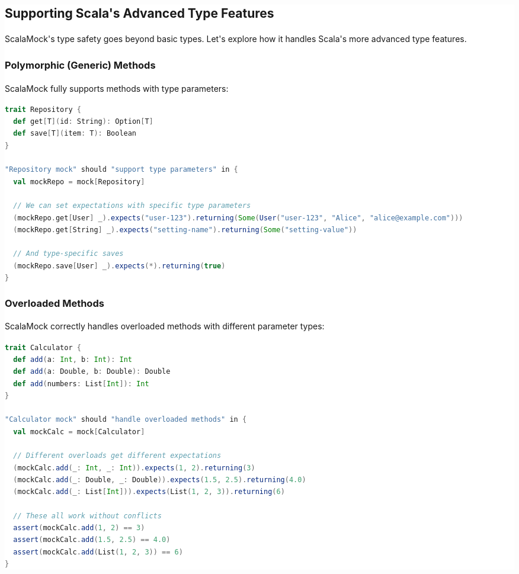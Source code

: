 ## Supporting Scala's Advanced Type Features

ScalaMock's type safety goes beyond basic types. Let's explore how it handles Scala's more advanced type features.

### Polymorphic (Generic) Methods

ScalaMock fully supports methods with type parameters:

```scala
trait Repository {
  def get[T](id: String): Option[T]
  def save[T](item: T): Boolean
}

"Repository mock" should "support type parameters" in {
  val mockRepo = mock[Repository]
  
  // We can set expectations with specific type parameters
  (mockRepo.get[User] _).expects("user-123").returning(Some(User("user-123", "Alice", "alice@example.com")))
  (mockRepo.get[String] _).expects("setting-name").returning(Some("setting-value"))
  
  // And type-specific saves
  (mockRepo.save[User] _).expects(*).returning(true)
}
```

### Overloaded Methods

ScalaMock correctly handles overloaded methods with different parameter types:

```scala
trait Calculator {
  def add(a: Int, b: Int): Int
  def add(a: Double, b: Double): Double
  def add(numbers: List[Int]): Int
}

"Calculator mock" should "handle overloaded methods" in {
  val mockCalc = mock[Calculator]
  
  // Different overloads get different expectations
  (mockCalc.add(_: Int, _: Int)).expects(1, 2).returning(3)
  (mockCalc.add(_: Double, _: Double)).expects(1.5, 2.5).returning(4.0)
  (mockCalc.add(_: List[Int])).expects(List(1, 2, 3)).returning(6)
  
  // These all work without conflicts
  assert(mockCalc.add(1, 2) == 3)
  assert(mockCalc.add(1.5, 2.5) == 4.0)
  assert(mockCalc.add(List(1, 2, 3)) == 6)
}
```
